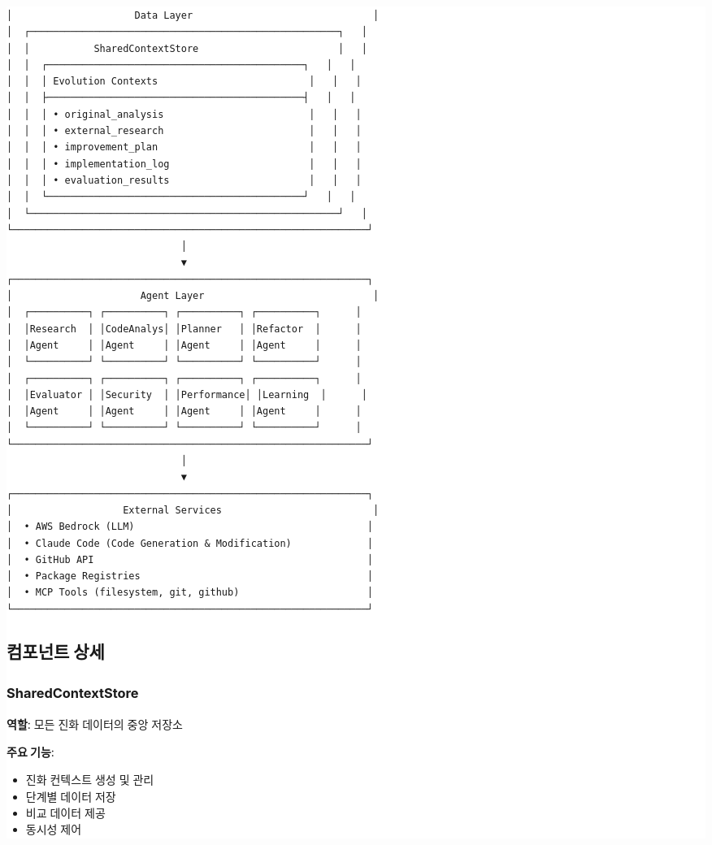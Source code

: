 ```
│                     Data Layer                               │
│  ┌─────────────────────────────────────────────────────┐   │
│  │           SharedContextStore                        │   │
│  │  ┌────────────────────────────────────────────┐   │   │
│  │  │ Evolution Contexts                          │   │   │
│  │  ├────────────────────────────────────────────┤   │   │
│  │  │ • original_analysis                         │   │   │
│  │  │ • external_research                         │   │   │
│  │  │ • improvement_plan                          │   │   │
│  │  │ • implementation_log                        │   │   │
│  │  │ • evaluation_results                        │   │   │
│  │  └────────────────────────────────────────────┘   │   │
│  └─────────────────────────────────────────────────────┘   │
└─────────────────────────────────────────────────────────────┘
                              │
                              ▼
┌─────────────────────────────────────────────────────────────┐
│                      Agent Layer                             │
│  ┌──────────┐ ┌──────────┐ ┌──────────┐ ┌──────────┐      │
│  │Research  │ │CodeAnalys│ │Planner   │ │Refactor  │      │
│  │Agent     │ │Agent     │ │Agent     │ │Agent     │      │
│  └──────────┘ └──────────┘ └──────────┘ └──────────┘      │
│  ┌──────────┐ ┌──────────┐ ┌──────────┐ ┌──────────┐      │
│  │Evaluator │ │Security  │ │Performance│ │Learning  │      │
│  │Agent     │ │Agent     │ │Agent     │ │Agent     │      │
│  └──────────┘ └──────────┘ └──────────┘ └──────────┘      │
└─────────────────────────────────────────────────────────────┘
                              │
                              ▼
┌─────────────────────────────────────────────────────────────┐
│                   External Services                          │
│  • AWS Bedrock (LLM)                                        │
│  • Claude Code (Code Generation & Modification)             │
│  • GitHub API                                               │
│  • Package Registries                                       │
│  • MCP Tools (filesystem, git, github)                      │
└─────────────────────────────────────────────────────────────┘
```

## 컴포넌트 상세

### SharedContextStore

**역할**: 모든 진화 데이터의 중앙 저장소

**주요 기능**:

- 진화 컨텍스트 생성 및 관리
- 단계별 데이터 저장
- 비교 데이터 제공
- 동시성 제어

